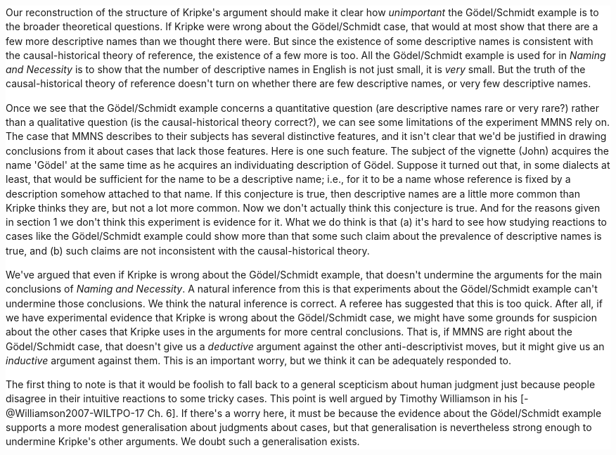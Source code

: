 Our reconstruction of the structure of Kripke's argument should make it
clear how *unimportant* the Gödel/Schmidt example is to the broader
theoretical questions. If Kripke were wrong about the Gödel/Schmidt
case, that would at most show that there are a few more descriptive
names than we thought there were. But since the existence of some
descriptive names is consistent with the causal-historical theory of
reference, the existence of a few more is too. All the Gödel/Schmidt
example is used for in *Naming and Necessity* is to show that the number
of descriptive names in English is not just small, it is *very* small.
But the truth of the causal-historical theory of reference doesn't turn
on whether there are few descriptive names, or very few descriptive
names.

Once we see that the Gödel/Schmidt example concerns a quantitative
question (are descriptive names rare or very rare?) rather than a
qualitative question (is the causal-historical theory correct?), we can
see some limitations of the experiment MMNS rely on. The case that MMNS
describes to their subjects has several distinctive features, and it
isn't clear that we'd be justified in drawing conclusions from it about
cases that lack those features. Here is one such feature. The subject of
the vignette (John) acquires the name 'Gödel' at the same time as he
acquires an individuating description of Gödel. Suppose it turned out
that, in some dialects at least, that would be sufficient for the name
to be a descriptive name; i.e., for it to be a name whose reference is
fixed by a description somehow attached to that name. If this conjecture
is true, then descriptive names are a little more common than Kripke
thinks they are, but not a lot more common. Now we don't actually think
this conjecture is true. And for the reasons given in section 1 we don't
think this experiment is evidence for it. What we do think is that (a)
it's hard to see how studying reactions to cases like the Gödel/Schmidt
example could show more than that some such claim about the prevalence
of descriptive names is true, and (b) such claims are not inconsistent
with the causal-historical theory.

We've argued that even if Kripke is wrong about the Gödel/Schmidt
example, that doesn't undermine the arguments for the main conclusions
of *Naming and Necessity*. A natural inference from this is that
experiments about the Gödel/Schmidt example can't undermine those
conclusions. We think the natural inference is correct. A referee has
suggested that this is too quick. After all, if we have experimental
evidence that Kripke is wrong about the Gödel/Schmidt case, we might
have some grounds for suspicion about the other cases that Kripke uses
in the arguments for more central conclusions. That is, if MMNS are
right about the Gödel/Schmidt case, that doesn't give us a *deductive*
argument against the other anti-descriptivist moves, but it might give
us an *inductive* argument against them. This is an important worry, but
we think it can be adequately responded to.

The first thing to note is that it would be foolish to fall back to a
general scepticism about human judgment just because people disagree in
their intuitive reactions to some tricky cases. This point is well
argued by Timothy Williamson in his [-@Williamson2007-WILTPO-17 Ch. 6].
If there's a worry here, it must be because the evidence about the
Gödel/Schmidt example supports a more modest generalisation about
judgments about cases, but that generalisation is nevertheless strong
enough to undermine Kripke's other arguments. We doubt such a
generalisation exists.


[^1]: Note that a causal descriptivist about names will also say that
[^2]: This objection relies on an empirical assumption that may be
[^3]: This point suggests Martí's criticism of MMNS as stated
[^4]: Here's one example where testing intuitions and examining the
[^5]: The Gödel/Schmidt example is also distinctive in another way, in